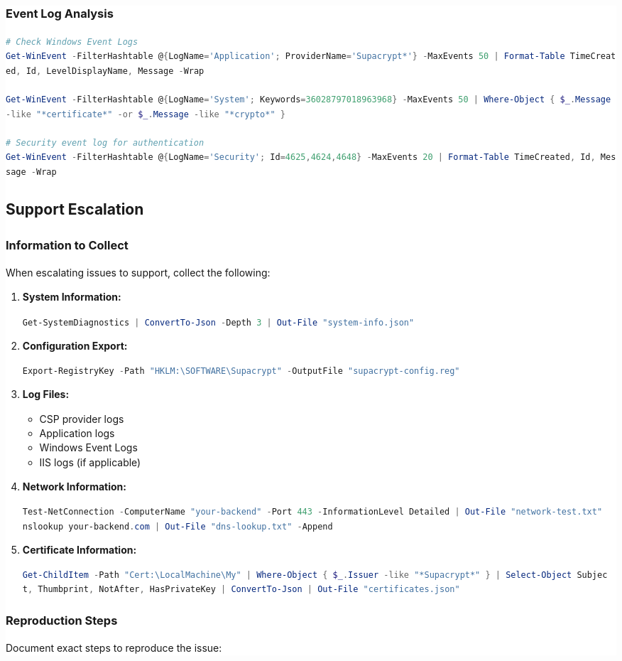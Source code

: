 ### Event Log Analysis

```powershell
# Check Windows Event Logs
Get-WinEvent -FilterHashtable @{LogName='Application'; ProviderName='Supacrypt*'} -MaxEvents 50 | Format-Table TimeCreated, Id, LevelDisplayName, Message -Wrap

Get-WinEvent -FilterHashtable @{LogName='System'; Keywords=36028797018963968} -MaxEvents 50 | Where-Object { $_.Message -like "*certificate*" -or $_.Message -like "*crypto*" }

# Security event log for authentication
Get-WinEvent -FilterHashtable @{LogName='Security'; Id=4625,4624,4648} -MaxEvents 20 | Format-Table TimeCreated, Id, Message -Wrap
```

## Support Escalation

### Information to Collect

When escalating issues to support, collect the following:

1. **System Information:**
   ```powershell
   Get-SystemDiagnostics | ConvertTo-Json -Depth 3 | Out-File "system-info.json"
   ```

2. **Configuration Export:**
   ```powershell
   Export-RegistryKey -Path "HKLM:\SOFTWARE\Supacrypt" -OutputFile "supacrypt-config.reg"
   ```

3. **Log Files:**
   - CSP provider logs
   - Application logs
   - Windows Event Logs
   - IIS logs (if applicable)

4. **Network Information:**
   ```powershell
   Test-NetConnection -ComputerName "your-backend" -Port 443 -InformationLevel Detailed | Out-File "network-test.txt"
   nslookup your-backend.com | Out-File "dns-lookup.txt" -Append
   ```

5. **Certificate Information:**
   ```powershell
   Get-ChildItem -Path "Cert:\LocalMachine\My" | Where-Object { $_.Issuer -like "*Supacrypt*" } | Select-Object Subject, Thumbprint, NotAfter, HasPrivateKey | ConvertTo-Json | Out-File "certificates.json"
   ```

### Reproduction Steps

Document exact steps to reproduce the issue:
